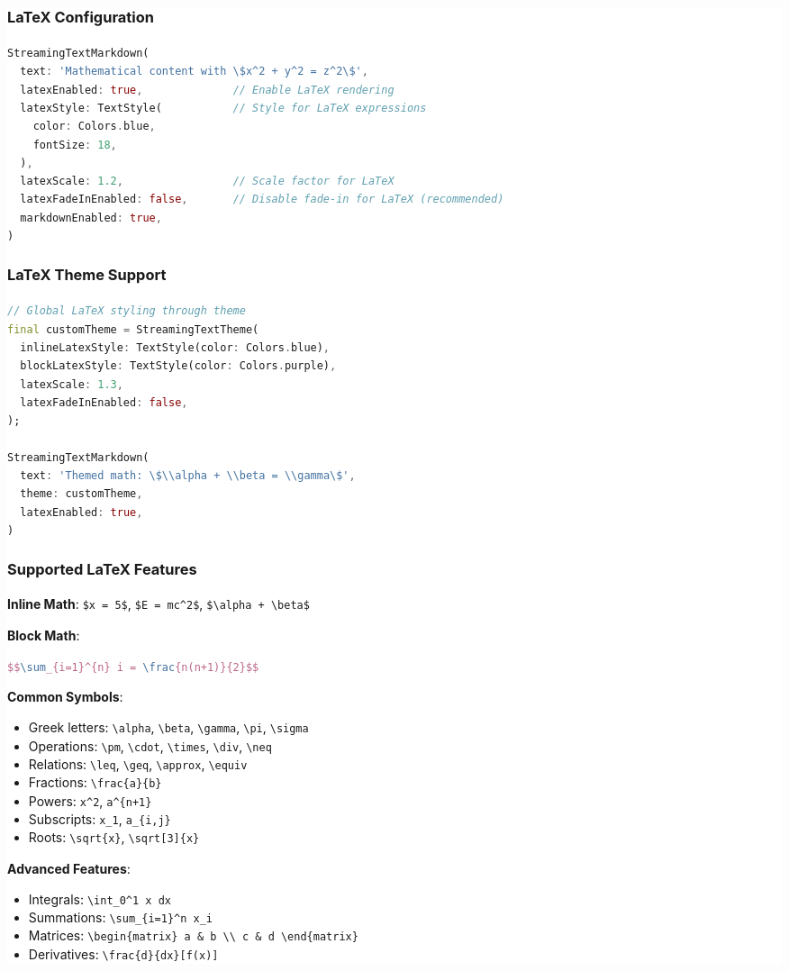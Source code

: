 
### LaTeX Configuration

```dart
StreamingTextMarkdown(
  text: 'Mathematical content with \$x^2 + y^2 = z^2\$',
  latexEnabled: true,              // Enable LaTeX rendering
  latexStyle: TextStyle(           // Style for LaTeX expressions
    color: Colors.blue,
    fontSize: 18,
  ),
  latexScale: 1.2,                 // Scale factor for LaTeX
  latexFadeInEnabled: false,       // Disable fade-in for LaTeX (recommended)
  markdownEnabled: true,
)
```

### LaTeX Theme Support

```dart
// Global LaTeX styling through theme
final customTheme = StreamingTextTheme(
  inlineLatexStyle: TextStyle(color: Colors.blue),
  blockLatexStyle: TextStyle(color: Colors.purple),
  latexScale: 1.3,
  latexFadeInEnabled: false,
);

StreamingTextMarkdown(
  text: 'Themed math: \$\\alpha + \\beta = \\gamma\$',
  theme: customTheme,
  latexEnabled: true,
)
```

### Supported LaTeX Features

**Inline Math**: `$x = 5$`, `$E = mc^2$`, `$\alpha + \beta$`

**Block Math**: 
```latex
$$\sum_{i=1}^{n} i = \frac{n(n+1)}{2}$$
```

**Common Symbols**:
- Greek letters: `\alpha`, `\beta`, `\gamma`, `\pi`, `\sigma`
- Operations: `\pm`, `\cdot`, `\times`, `\div`, `\neq`
- Relations: `\leq`, `\geq`, `\approx`, `\equiv`
- Fractions: `\frac{a}{b}`
- Powers: `x^2`, `a^{n+1}`
- Subscripts: `x_1`, `a_{i,j}`
- Roots: `\sqrt{x}`, `\sqrt[3]{x}`

**Advanced Features**:
- Integrals: `\int_0^1 x dx`
- Summations: `\sum_{i=1}^n x_i`
- Matrices: `\begin{matrix} a & b \\ c & d \end{matrix}`
- Derivatives: `\frac{d}{dx}[f(x)]`
